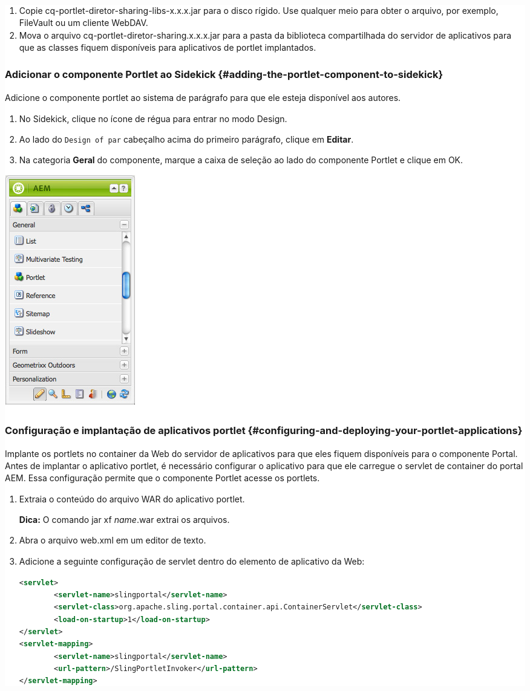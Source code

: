 1. Copie cq-portlet-diretor-sharing-libs-x.x.x.jar para o disco rígido. Use qualquer meio para obter o arquivo, por exemplo, FileVault ou um cliente WebDAV.
1. Mova o arquivo cq-portlet-diretor-sharing.x.x.x.jar para a pasta da biblioteca compartilhada do servidor de aplicativos para que as classes fiquem disponíveis para aplicativos de portlet implantados.

### Adicionar o componente Portlet ao Sidekick {#adding-the-portlet-component-to-sidekick}

Adicione o componente portlet ao sistema de parágrafo para que ele esteja disponível aos autores.

1. No Sidekick, clique no ícone de régua para entrar no modo Design.
1. Ao lado do `Design of par` cabeçalho acima do primeiro parágrafo, clique em **Editar**.

1. Na categoria **Geral** do componente, marque a caixa de seleção ao lado do componente Portlet e clique em OK.

![chlimage_1-25](assets/chlimage_1-25.jpeg)

### Configuração e implantação de aplicativos portlet {#configuring-and-deploying-your-portlet-applications}

Implante os portlets no container da Web do servidor de aplicativos para que eles fiquem disponíveis para o componente Portal. Antes de implantar o aplicativo portlet, é necessário configurar o aplicativo para que ele carregue o servlet de container do portal AEM. Essa configuração permite que o componente Portlet acesse os portlets.

1. Extraia o conteúdo do arquivo WAR do aplicativo portlet.

   **Dica:** O comando jar xf *name*.war extrai os arquivos.

1. Abra o arquivo web.xml em um editor de texto.
1. Adicione a seguinte configuração de servlet dentro do elemento de aplicativo da Web:

   ```xml
   <servlet>
           <servlet-name>slingportal</servlet-name>
           <servlet-class>org.apache.sling.portal.container.api.ContainerServlet</servlet-class>
           <load-on-startup>1</load-on-startup>
   </servlet>
   <servlet-mapping>
           <servlet-name>slingportal</servlet-name>
           <url-pattern>/SlingPortletInvoker</url-pattern>
   </servlet-mapping>
   ```
